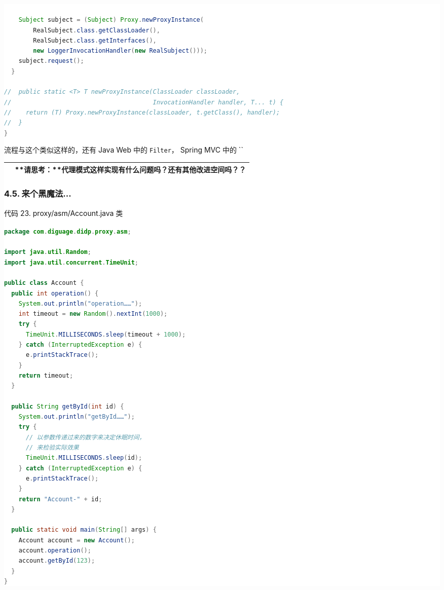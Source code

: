 ```java

    Subject subject = (Subject) Proxy.newProxyInstance(
        RealSubject.class.getClassLoader(),
        RealSubject.class.getInterfaces(),
        new LoggerInvocationHandler(new RealSubject()));
    subject.request();
  }

//  public static <T> T newProxyInstance(ClassLoader classLoader,
//                                       InvocationHandler handler, T... t) {
//    return (T) Proxy.newProxyInstance(classLoader, t.getClass(), handler);
//  }
}
```

流程与这个类似这样的，还有 Java Web 中的 `Filter`， Spring MVC 中的 ``

|      | **请思考：**代理模式这样实现有什么问题吗？还有其他改进空间吗？？ |
| ---- | ------------------------------------------------------------ |

### 4.5. 来个黑魔法…

代码 23. proxy/asm/Account.java 类

```java
package com.diguage.didp.proxy.asm;

import java.util.Random;
import java.util.concurrent.TimeUnit;

public class Account {
  public int operation() {
    System.out.println("operation……");
    int timeout = new Random().nextInt(1000);
    try {
      TimeUnit.MILLISECONDS.sleep(timeout + 1000);
    } catch (InterruptedException e) {
      e.printStackTrace();
    }
    return timeout;
  }

  public String getById(int id) {
    System.out.println("getById……");
    try {
      // 以参数传递过来的数字来决定休眠时间，
      // 来检验实际效果
      TimeUnit.MILLISECONDS.sleep(id);
    } catch (InterruptedException e) {
      e.printStackTrace();
    }
    return "Account-" + id;
  }

  public static void main(String[] args) {
    Account account = new Account();
    account.operation();
    account.getById(123);
  }
}
```
